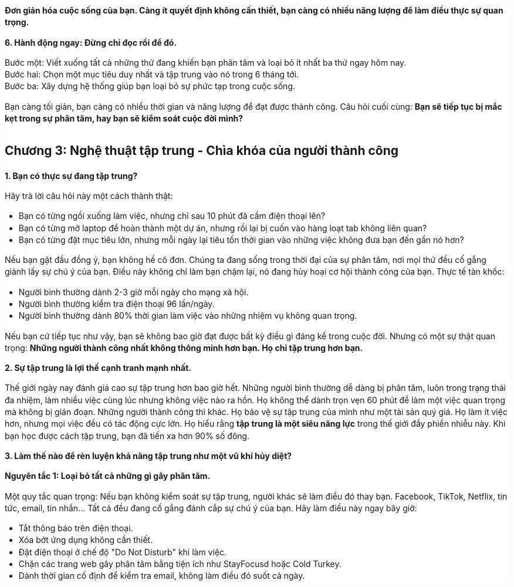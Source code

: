**Đơn giản hóa cuộc sống của bạn. Càng ít quyết định không cần thiết, bạn càng có nhiều năng lượng để làm điều thực sự quan trọng.**

**6. Hành động ngay: Đừng chỉ đọc rồi để đó.**

Bước một: Viết xuống tất cả những thứ đang khiến bạn phân tâm và loại bỏ ít nhất ba thứ ngay hôm nay.  
Bước hai: Chọn một mục tiêu duy nhất và tập trung vào nó trong 6 tháng tới.  
Bước ba: Xây dựng hệ thống giúp bạn loại bỏ sự phức tạp trong cuộc sống.

Bạn càng tối giản, bạn càng có nhiều thời gian và năng lượng để đạt được thành công. Câu hỏi cuối cùng: **Bạn sẽ tiếp tục bị mắc kẹt trong sự phân tâm, hay bạn sẽ kiểm soát cuộc đời mình?**

## **Chương 3: Nghệ thuật tập trung - Chìa khóa của người thành công**

**1. Bạn có thực sự đang tập trung?**

Hãy trả lời câu hỏi này một cách thành thật:

- Bạn có từng ngồi xuống làm việc, nhưng chỉ sau 10 phút đã cầm điện thoại lên?
- Bạn có từng mở laptop để hoàn thành một dự án, nhưng rồi lại bị cuốn vào hàng loạt tab không liên quan?
- Bạn có từng đặt mục tiêu lớn, nhưng mỗi ngày lại tiêu tốn thời gian vào những việc không đưa bạn đến gần nó hơn?

Nếu bạn gật đầu đồng ý, bạn không hề cô đơn. Chúng ta đang sống trong thời đại của sự phân tâm, nơi mọi thứ đều cố gắng giành lấy sự chú ý của bạn. Điều này không chỉ làm bạn chậm lại, nó đang hủy hoại cơ hội thành công của bạn. Thực tế tàn khốc:

- Người bình thường dành 2-3 giờ mỗi ngày cho mạng xã hội.
- Người bình thường kiểm tra điện thoại 96 lần/ngày.
- Người bình thường dành 80% thời gian làm việc vào những nhiệm vụ không quan trọng.

Nếu bạn cứ tiếp tục như vậy, bạn sẽ không bao giờ đạt được bất kỳ điều gì đáng kể trong cuộc đời. Nhưng có một sự thật quan trọng: **Những người thành công nhất không thông minh hơn bạn. Họ chỉ tập trung hơn bạn.**

**2. Sự tập trung là lợi thế cạnh tranh mạnh nhất.**

Thế giới ngày nay đánh giá cao sự tập trung hơn bao giờ hết. Những người bình thường dễ dàng bị phân tâm, luôn trong trạng thái đa nhiệm, làm nhiều việc cùng lúc nhưng không việc nào ra hồn. Họ không thể dành trọn vẹn 60 phút để làm một việc quan trọng mà không bị gián đoạn. Những người thành công thì khác. Họ bảo vệ sự tập trung của mình như một tài sản quý giá. Họ làm ít việc hơn, nhưng mọi việc đều có tác động cực lớn. Họ hiểu rằng **tập trung là một siêu năng lực** trong thế giới đầy phiền nhiễu này. Khi bạn học được cách tập trung, bạn đã tiến xa hơn 90% số đông.

**3. Làm thế nào để rèn luyện khả năng tập trung như một vũ khí hủy diệt?**

**Nguyên tắc 1: Loại bỏ tất cả những gì gây phân tâm.**

Một quy tắc quan trọng: Nếu bạn không kiểm soát sự tập trung, người khác sẽ làm điều đó thay bạn. Facebook, TikTok, Netflix, tin tức, email, tin nhắn… Tất cả đều đang cố gắng đánh cắp sự chú ý của bạn. Hãy làm điều này ngay bây giờ:

- Tắt thông báo trên điện thoại.
- Xóa bớt ứng dụng không cần thiết.
- Đặt điện thoại ở chế độ "Do Not Disturb" khi làm việc.
- Chặn các trang web gây phân tâm bằng tiện ích như StayFocusd hoặc Cold Turkey.
- Dành thời gian cố định để kiểm tra email, không làm điều đó suốt cả ngày.
